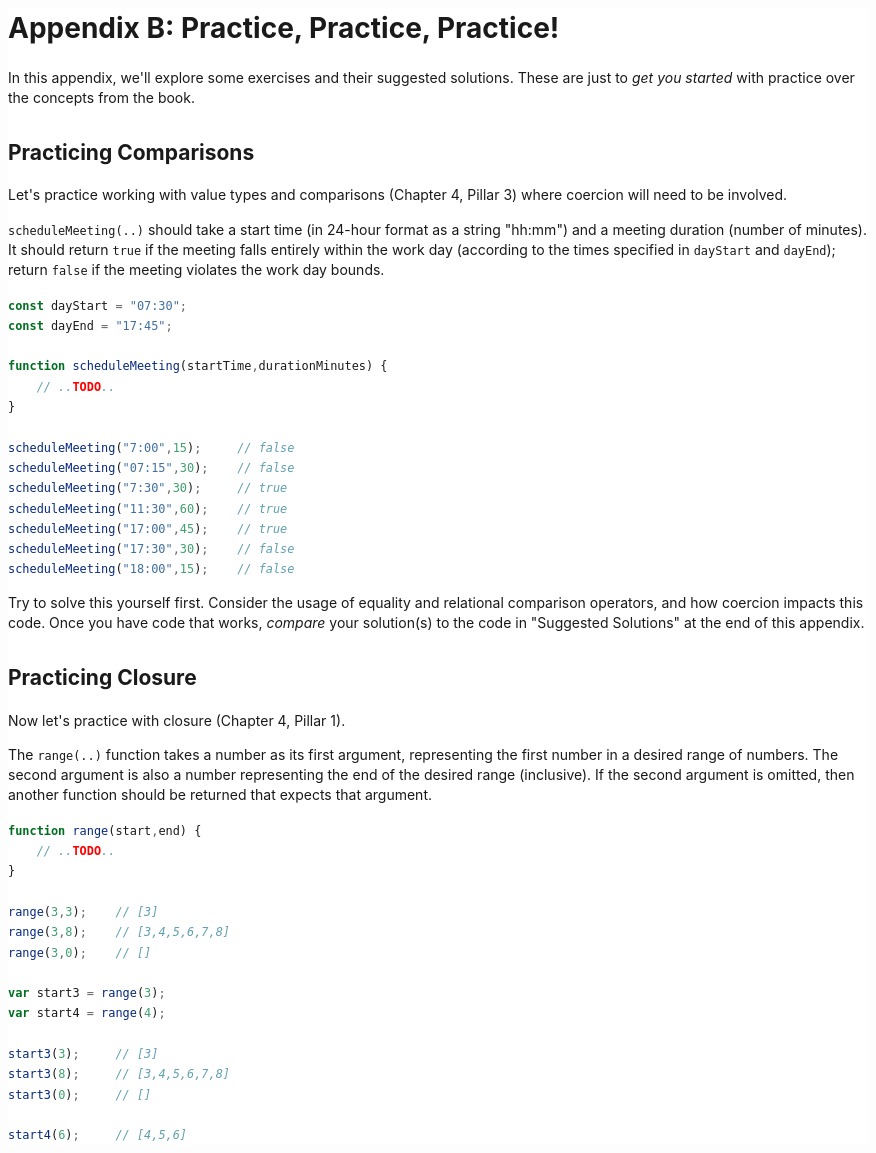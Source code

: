 
# Appendix B: Practice, Practice, Practice!

In this appendix, we'll explore some exercises and their suggested solutions. These are just to *get you started* with practice over the concepts from the book.

## Practicing Comparisons

Let's practice working with value types and comparisons (Chapter 4, Pillar 3) where coercion will need to be involved.

`scheduleMeeting(..)` should take a start time (in 24-hour format as a string "hh:mm") and a meeting duration (number of minutes). It should return `true` if the meeting falls entirely within the work day (according to the times specified in `dayStart` and `dayEnd`); return `false` if the meeting violates the work day bounds.

```js
const dayStart = "07:30";
const dayEnd = "17:45";

function scheduleMeeting(startTime,durationMinutes) {
    // ..TODO..
}

scheduleMeeting("7:00",15);     // false
scheduleMeeting("07:15",30);    // false
scheduleMeeting("7:30",30);     // true
scheduleMeeting("11:30",60);    // true
scheduleMeeting("17:00",45);    // true
scheduleMeeting("17:30",30);    // false
scheduleMeeting("18:00",15);    // false
```

Try to solve this yourself first. Consider the usage of equality and relational comparison operators, and how coercion impacts this code. Once you have code that works, *compare* your solution(s) to the code in "Suggested Solutions" at the end of this appendix.

## Practicing Closure

Now let's practice with closure (Chapter 4, Pillar 1).

The `range(..)` function takes a number as its first argument, representing the first number in a desired range of numbers. The second argument is also a number representing the end of the desired range (inclusive). If the second argument is omitted, then another function should be returned that expects that argument.

```js
function range(start,end) {
    // ..TODO..
}

range(3,3);    // [3]
range(3,8);    // [3,4,5,6,7,8]
range(3,0);    // []

var start3 = range(3);
var start4 = range(4);

start3(3);     // [3]
start3(8);     // [3,4,5,6,7,8]
start3(0);     // []

start4(6);     // [4,5,6]
```
